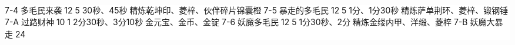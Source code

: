   <tr>
    <td style="width: 10%">      
    7-4</td>
    <td style="width: 20%">      
    多毛民来袭</td>
    <td style="width: 10%">      
    12</td>
    <td style="width: 10%">      
    5</td>
    <td style="width: 20%">      
    30秒、45秒</td>
    <td style="width: 30%">      
    精炼乾坤印、菱梓、伙伴碎片锦囊橙</td>
  </tr>
  <tr>
    <td style="width: 10%">      
    7-5</td>
    <td style="width: 20%">      
    暴走的多毛民</td>
    <td style="width: 10%">      
    12</td>
    <td style="width: 10%">      
    5</td>
    <td style="width: 20%">      
    1分、1分30秒</td>
    <td style="width: 30%">      
    精炼萨单荆环、菱梓、锻钢锤</td>
  </tr>
  <tr>
    <td style="width: 10%">      
    7-A</td>
    <td style="width: 20%">      
    过路财神</td>
    <td style="width: 10%">      
    10</td>
    <td style="width: 10%">      
    1</td>
    <td style="width: 20%">      
    2分30秒、3分10秒</td>
    <td style="width: 30%">      
    金元宝、金币、金锭</td>
  </tr>
  <tr>
    <td style="width: 10%">      
    7-6</td>
    <td style="width: 20%">      
    妖魔多毛民</td>
    <td style="width: 10%">      
    12</td>
    <td style="width: 10%">      
    5</td>
    <td style="width: 20%">      
    1分30秒、2分</td>
    <td style="width: 30%">      
    精炼金缕内甲、洋缎、菱梓</td>
  </tr>
  <tr>
    <td style="width: 10%; ">      
    7-B</td>
    <td style="width: 20%;">      
    妖魔大暴走</td>
    <td style="width: 10%;">      
    24</td>
    <td style="width: 10%">      